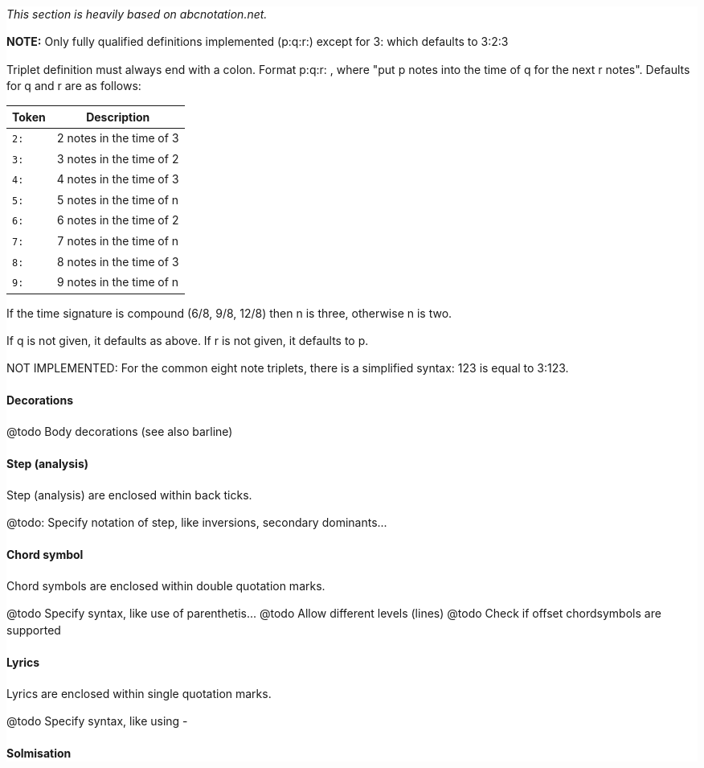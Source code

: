 *This section is heavily based on abcnotation.net.*

**NOTE:** Only fully qualified definitions implemented (p:q:r:) except for 3: which defaults to 3:2:3

Triplet definition must always end with a colon. Format p:q:r: , where "put p notes into the time of q for the next r notes". Defaults for q and r are as follows:

| Token | Description |
| ----- | ----------- |
| `2:` | 2 notes in the time of 3 |
| `3:` | 3 notes in the time of 2 |
| `4:` | 4 notes in the time of 3 |
| `5:` | 5 notes in the time of n |
| `6:` | 6 notes in the time of 2 |
| `7:` | 7 notes in the time of n |
| `8:` | 8 notes in the time of 3 |
| `9:` | 9 notes in the time of n |

If the time signature is compound (6/8, 9/8, 12/8) then n is three, otherwise n is two.

If q is not given, it defaults as above. If r is not given, it defaults to p.

NOT IMPLEMENTED: For the common eight note triplets, there is a simplified syntax: 123 is equal to 3:123.

#### Decorations

@todo Body decorations (see also barline)

#### Step (analysis)

Step (analysis) are enclosed within back ticks.

@todo: Specify notation of step, like inversions, secondary dominants...

#### Chord symbol

Chord symbols are enclosed within double quotation marks.

@todo Specify syntax, like use of parenthetis...
@todo Allow different levels (lines)
@todo Check if offset chordsymbols are supported

#### Lyrics

Lyrics are enclosed within single quotation marks.

@todo Specify syntax, like using -

#### Solmisation
